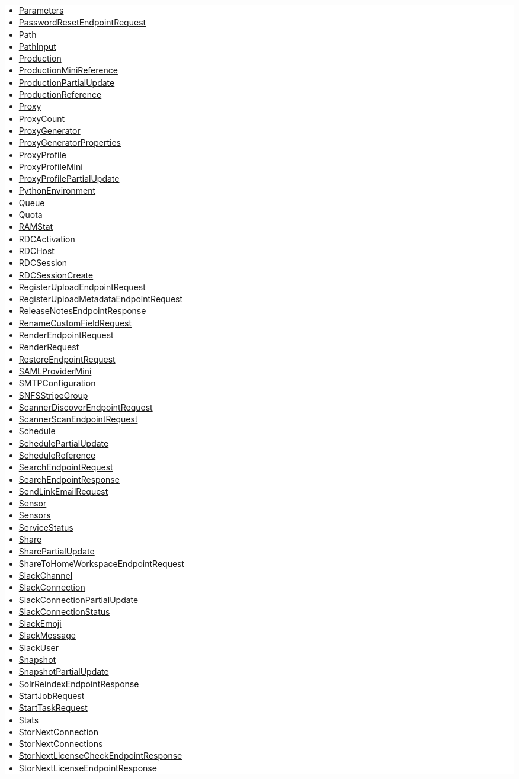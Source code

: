  - [Parameters](docs/Parameters)
 - [PasswordResetEndpointRequest](docs/PasswordResetEndpointRequest)
 - [Path](docs/Path)
 - [PathInput](docs/PathInput)
 - [Production](docs/Production)
 - [ProductionMiniReference](docs/ProductionMiniReference)
 - [ProductionPartialUpdate](docs/ProductionPartialUpdate)
 - [ProductionReference](docs/ProductionReference)
 - [Proxy](docs/Proxy)
 - [ProxyCount](docs/ProxyCount)
 - [ProxyGenerator](docs/ProxyGenerator)
 - [ProxyGeneratorProperties](docs/ProxyGeneratorProperties)
 - [ProxyProfile](docs/ProxyProfile)
 - [ProxyProfileMini](docs/ProxyProfileMini)
 - [ProxyProfilePartialUpdate](docs/ProxyProfilePartialUpdate)
 - [PythonEnvironment](docs/PythonEnvironment)
 - [Queue](docs/Queue)
 - [Quota](docs/Quota)
 - [RAMStat](docs/RAMStat)
 - [RDCActivation](docs/RDCActivation)
 - [RDCHost](docs/RDCHost)
 - [RDCSession](docs/RDCSession)
 - [RDCSessionCreate](docs/RDCSessionCreate)
 - [RegisterUploadEndpointRequest](docs/RegisterUploadEndpointRequest)
 - [RegisterUploadMetadataEndpointRequest](docs/RegisterUploadMetadataEndpointRequest)
 - [ReleaseNotesEndpointResponse](docs/ReleaseNotesEndpointResponse)
 - [RenameCustomFieldRequest](docs/RenameCustomFieldRequest)
 - [RenderEndpointRequest](docs/RenderEndpointRequest)
 - [RenderRequest](docs/RenderRequest)
 - [RestoreEndpointRequest](docs/RestoreEndpointRequest)
 - [SAMLProviderMini](docs/SAMLProviderMini)
 - [SMTPConfiguration](docs/SMTPConfiguration)
 - [SNFSStripeGroup](docs/SNFSStripeGroup)
 - [ScannerDiscoverEndpointRequest](docs/ScannerDiscoverEndpointRequest)
 - [ScannerScanEndpointRequest](docs/ScannerScanEndpointRequest)
 - [Schedule](docs/Schedule)
 - [SchedulePartialUpdate](docs/SchedulePartialUpdate)
 - [ScheduleReference](docs/ScheduleReference)
 - [SearchEndpointRequest](docs/SearchEndpointRequest)
 - [SearchEndpointResponse](docs/SearchEndpointResponse)
 - [SendLinkEmailRequest](docs/SendLinkEmailRequest)
 - [Sensor](docs/Sensor)
 - [Sensors](docs/Sensors)
 - [ServiceStatus](docs/ServiceStatus)
 - [Share](docs/Share)
 - [SharePartialUpdate](docs/SharePartialUpdate)
 - [ShareToHomeWorkspaceEndpointRequest](docs/ShareToHomeWorkspaceEndpointRequest)
 - [SlackChannel](docs/SlackChannel)
 - [SlackConnection](docs/SlackConnection)
 - [SlackConnectionPartialUpdate](docs/SlackConnectionPartialUpdate)
 - [SlackConnectionStatus](docs/SlackConnectionStatus)
 - [SlackEmoji](docs/SlackEmoji)
 - [SlackMessage](docs/SlackMessage)
 - [SlackUser](docs/SlackUser)
 - [Snapshot](docs/Snapshot)
 - [SnapshotPartialUpdate](docs/SnapshotPartialUpdate)
 - [SolrReindexEndpointResponse](docs/SolrReindexEndpointResponse)
 - [StartJobRequest](docs/StartJobRequest)
 - [StartTaskRequest](docs/StartTaskRequest)
 - [Stats](docs/Stats)
 - [StorNextConnection](docs/StorNextConnection)
 - [StorNextConnections](docs/StorNextConnections)
 - [StorNextLicenseCheckEndpointResponse](docs/StorNextLicenseCheckEndpointResponse)
 - [StorNextLicenseEndpointResponse](docs/StorNextLicenseEndpointResponse)